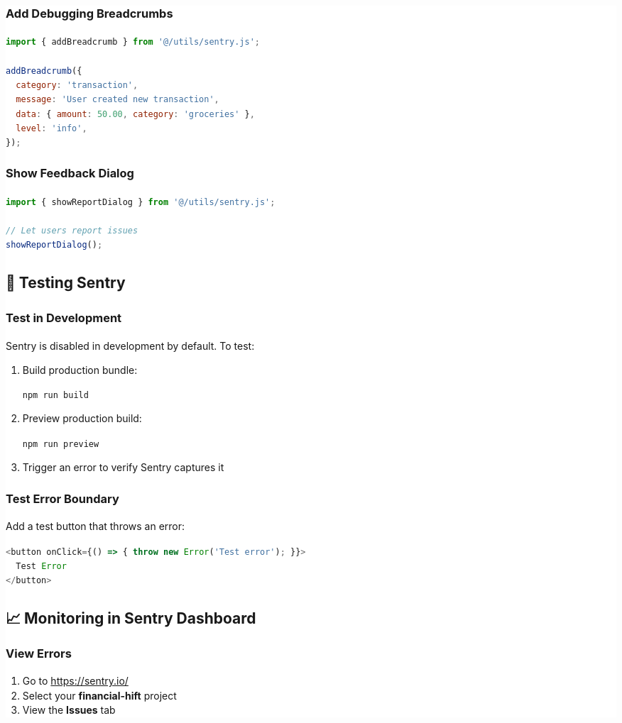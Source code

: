 ### Add Debugging Breadcrumbs
```javascript
import { addBreadcrumb } from '@/utils/sentry.js';

addBreadcrumb({
  category: 'transaction',
  message: 'User created new transaction',
  data: { amount: 50.00, category: 'groceries' },
  level: 'info',
});
```

### Show Feedback Dialog
```javascript
import { showReportDialog } from '@/utils/sentry.js';

// Let users report issues
showReportDialog();
```

## 🧪 Testing Sentry

### Test in Development
Sentry is disabled in development by default. To test:

1. Build production bundle:
   ```powershell
   npm run build
   ```

2. Preview production build:
   ```powershell
   npm run preview
   ```

3. Trigger an error to verify Sentry captures it

### Test Error Boundary
Add a test button that throws an error:
```javascript
<button onClick={() => { throw new Error('Test error'); }}>
  Test Error
</button>
```

## 📈 Monitoring in Sentry Dashboard

### View Errors
1. Go to https://sentry.io/
2. Select your **financial-hift** project
3. View the **Issues** tab
